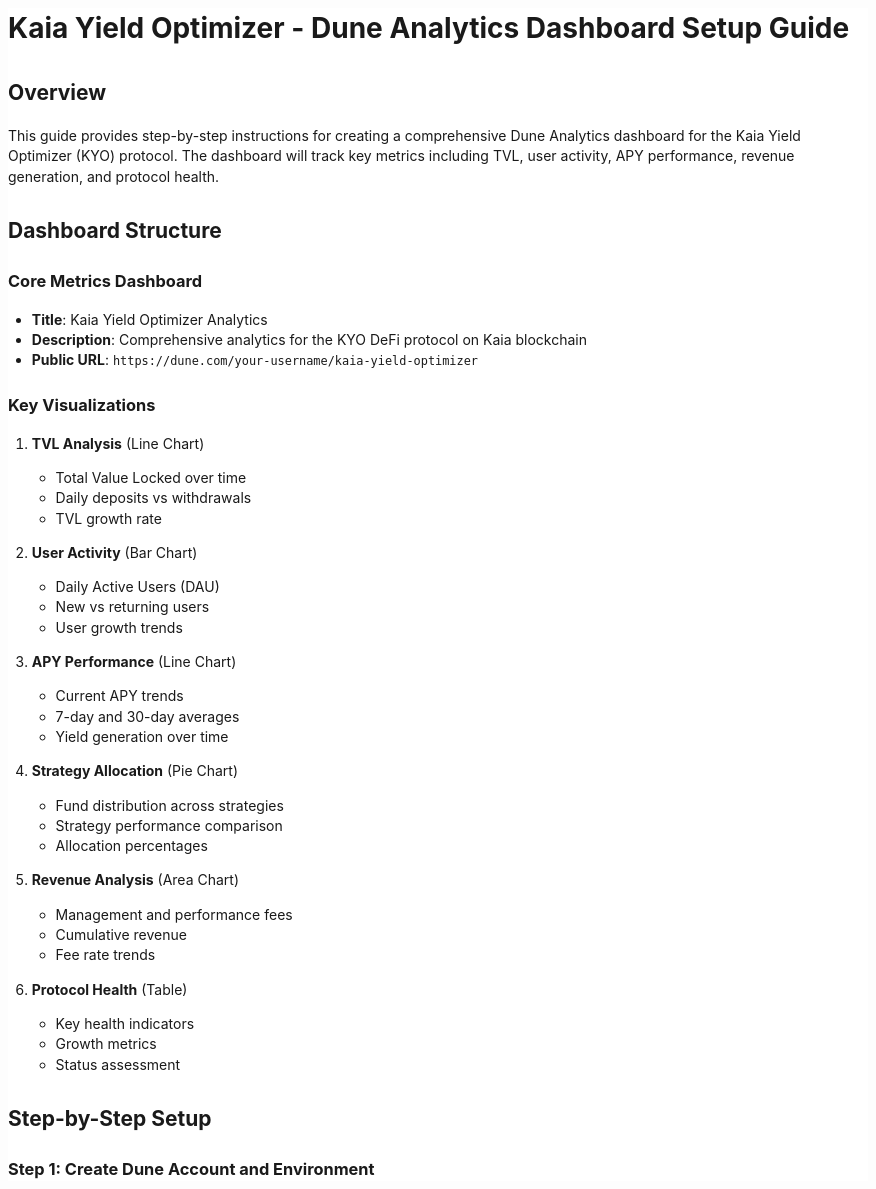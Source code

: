 # Kaia Yield Optimizer - Dune Analytics Dashboard Setup Guide

## Overview

This guide provides step-by-step instructions for creating a comprehensive Dune Analytics dashboard for the Kaia Yield Optimizer (KYO) protocol. The dashboard will track key metrics including TVL, user activity, APY performance, revenue generation, and protocol health.

## Dashboard Structure

### Core Metrics Dashboard
- **Title**: Kaia Yield Optimizer Analytics
- **Description**: Comprehensive analytics for the KYO DeFi protocol on Kaia blockchain
- **Public URL**: `https://dune.com/your-username/kaia-yield-optimizer`

### Key Visualizations

1. **TVL Analysis** (Line Chart)
   - Total Value Locked over time
   - Daily deposits vs withdrawals
   - TVL growth rate

2. **User Activity** (Bar Chart)
   - Daily Active Users (DAU)
   - New vs returning users
   - User growth trends

3. **APY Performance** (Line Chart)
   - Current APY trends
   - 7-day and 30-day averages
   - Yield generation over time

4. **Strategy Allocation** (Pie Chart)
   - Fund distribution across strategies
   - Strategy performance comparison
   - Allocation percentages

5. **Revenue Analysis** (Area Chart)
   - Management and performance fees
   - Cumulative revenue
   - Fee rate trends

6. **Protocol Health** (Table)
   - Key health indicators
   - Growth metrics
   - Status assessment

## Step-by-Step Setup

### Step 1: Create Dune Account and Environment
